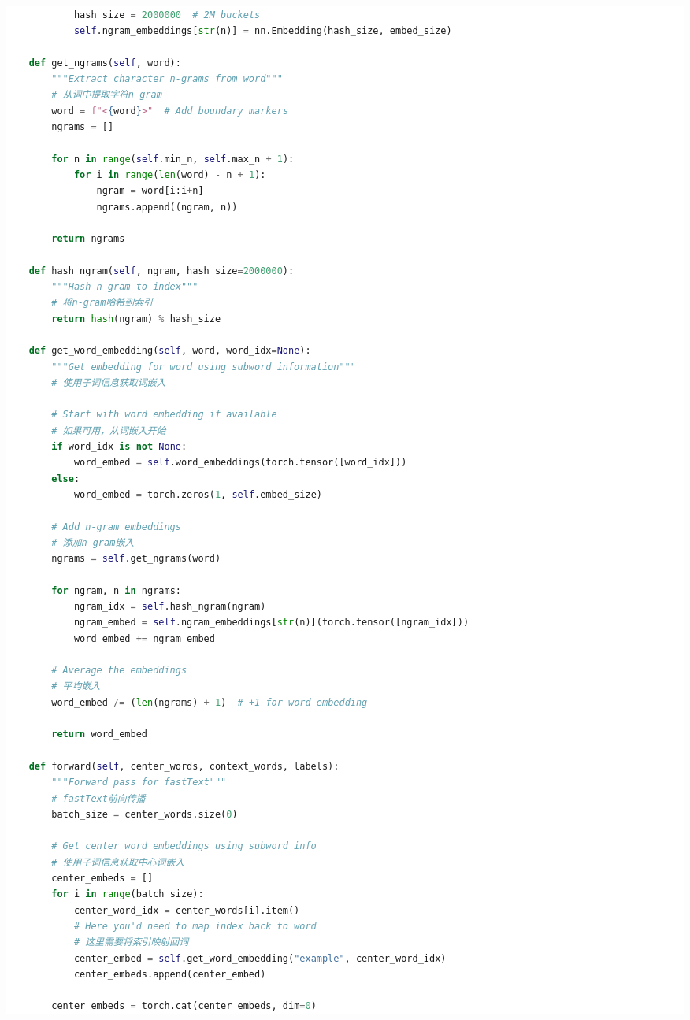```python
            hash_size = 2000000  # 2M buckets
            self.ngram_embeddings[str(n)] = nn.Embedding(hash_size, embed_size)
    
    def get_ngrams(self, word):
        """Extract character n-grams from word"""
        # 从词中提取字符n-gram
        word = f"<{word}>"  # Add boundary markers
        ngrams = []
        
        for n in range(self.min_n, self.max_n + 1):
            for i in range(len(word) - n + 1):
                ngram = word[i:i+n]
                ngrams.append((ngram, n))
        
        return ngrams
    
    def hash_ngram(self, ngram, hash_size=2000000):
        """Hash n-gram to index"""
        # 将n-gram哈希到索引
        return hash(ngram) % hash_size
    
    def get_word_embedding(self, word, word_idx=None):
        """Get embedding for word using subword information"""
        # 使用子词信息获取词嵌入
        
        # Start with word embedding if available
        # 如果可用，从词嵌入开始
        if word_idx is not None:
            word_embed = self.word_embeddings(torch.tensor([word_idx]))
        else:
            word_embed = torch.zeros(1, self.embed_size)
        
        # Add n-gram embeddings
        # 添加n-gram嵌入
        ngrams = self.get_ngrams(word)
        
        for ngram, n in ngrams:
            ngram_idx = self.hash_ngram(ngram)
            ngram_embed = self.ngram_embeddings[str(n)](torch.tensor([ngram_idx]))
            word_embed += ngram_embed
        
        # Average the embeddings
        # 平均嵌入
        word_embed /= (len(ngrams) + 1)  # +1 for word embedding
        
        return word_embed
    
    def forward(self, center_words, context_words, labels):
        """Forward pass for fastText"""
        # fastText前向传播
        batch_size = center_words.size(0)
        
        # Get center word embeddings using subword info
        # 使用子词信息获取中心词嵌入
        center_embeds = []
        for i in range(batch_size):
            center_word_idx = center_words[i].item()
            # Here you'd need to map index back to word
            # 这里需要将索引映射回词
            center_embed = self.get_word_embedding("example", center_word_idx)
            center_embeds.append(center_embed)
        
        center_embeds = torch.cat(center_embeds, dim=0)
```